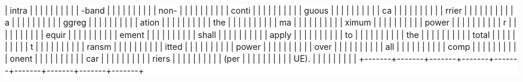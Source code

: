 | intra |       |       |       |       |       |       |       |       |
| -band |       |       |       |       |       |       |       |       |
| non-  |       |       |       |       |       |       |       |       |
| conti |       |       |       |       |       |       |       |       |
| guous |       |       |       |       |       |       |       |       |
| ca    |       |       |       |       |       |       |       |       |
| rrier |       |       |       |       |       |       |       |       |
| a     |       |       |       |       |       |       |       |       |
| ggreg |       |       |       |       |       |       |       |       |
| ation |       |       |       |       |       |       |       |       |
| the   |       |       |       |       |       |       |       |       |
| ma    |       |       |       |       |       |       |       |       |
| ximum |       |       |       |       |       |       |       |       |
| power |       |       |       |       |       |       |       |       |
| r     |       |       |       |       |       |       |       |       |
| equir |       |       |       |       |       |       |       |       |
| ement |       |       |       |       |       |       |       |       |
| shall |       |       |       |       |       |       |       |       |
| apply |       |       |       |       |       |       |       |       |
| to    |       |       |       |       |       |       |       |       |
| the   |       |       |       |       |       |       |       |       |
| total |       |       |       |       |       |       |       |       |
| t     |       |       |       |       |       |       |       |       |
| ransm |       |       |       |       |       |       |       |       |
| itted |       |       |       |       |       |       |       |       |
| power |       |       |       |       |       |       |       |       |
| over  |       |       |       |       |       |       |       |       |
| all   |       |       |       |       |       |       |       |       |
| comp  |       |       |       |       |       |       |       |       |
| onent |       |       |       |       |       |       |       |       |
| car   |       |       |       |       |       |       |       |       |
| riers |       |       |       |       |       |       |       |       |
| (per  |       |       |       |       |       |       |       |       |
| UE).  |       |       |       |       |       |       |       |       |
+-------+-------+-------+-------+-------+-------+-------+-------+-------+
